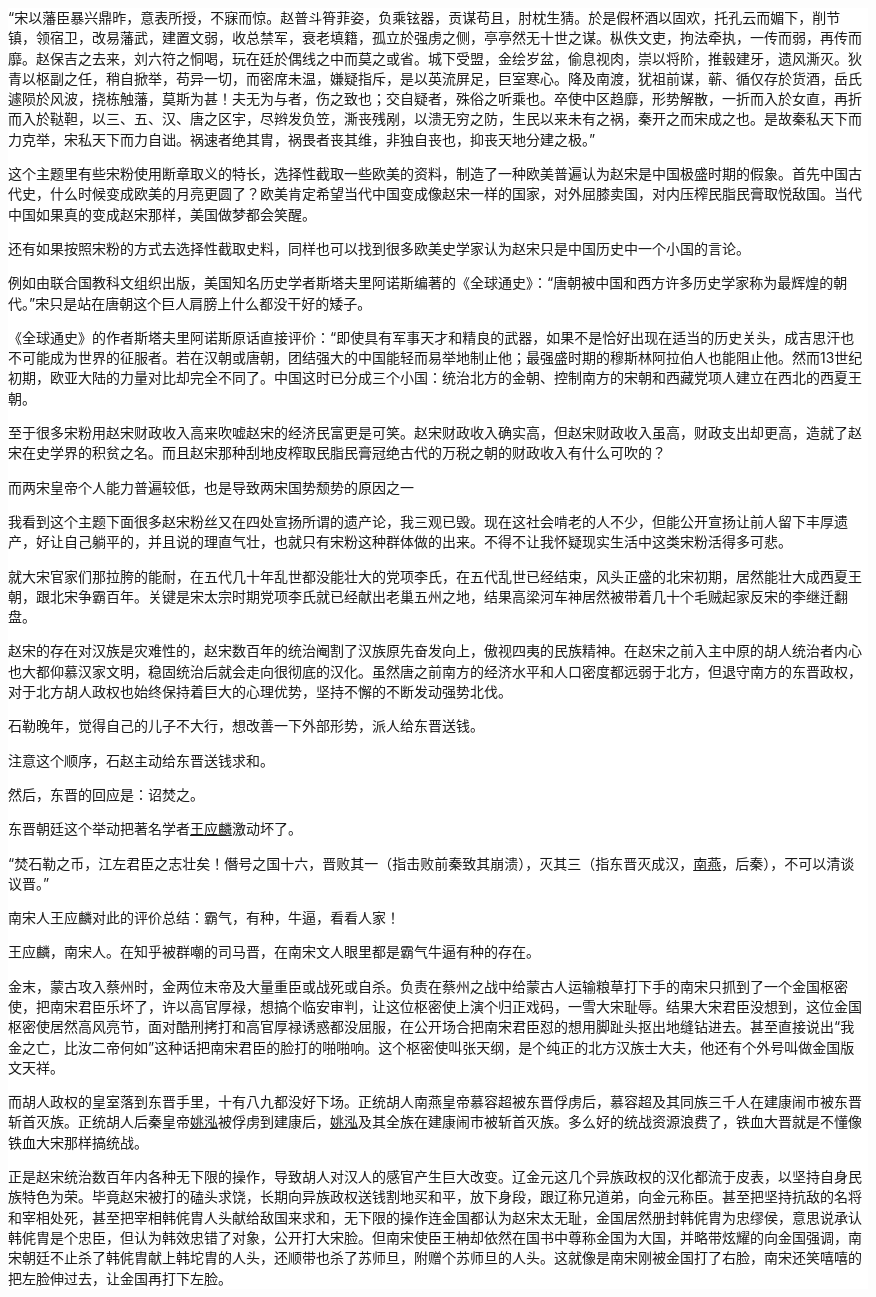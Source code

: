 “宋以藩臣暴兴鼎昨，意表所授，不寐而惊。赵普斗筲菲姿，负乘铉器，贡谋苟且，肘枕生猜。於是假杯酒以固欢，托孔云而媚下，削节镇，领宿卫，改易藩武，建置文弱，收总禁军，衰老填籍，孤立於强虏之侧，亭亭然无十世之谋。枞佚文吏，拘法牵执，一传而弱，再传而靡。赵保吉之去来，刘六符之恫喝，玩在廷於偶线之中而莫之或省。城下受盟，金绘岁盆，偷息视肉，崇以将阶，推毂建牙，遗风澌灭。狄青以枢副之任，稍自掀举，苟异一切，而密席未温，嫌疑指斥，是以英流屏足，巨室寒心。降及南渡，犹祖前谋，蕲、循仅存於货酒，岳氏遽陨於风波，挠栋触藩，莫斯为甚！夫无为与者，伤之致也；交自疑者，殊俗之听乘也。卒使中区趋靡，形势解散，一折而入於女直，再折而入於鞑靼，以三、五、汉、唐之区宇，尽辫发负笠，澌丧残剐，以溃无穷之防，生民以来未有之祸，秦开之而宋成之也。是故秦私天下而力克举，宋私天下而力自诎。祸速者绝其胄，祸畏者丧其维，非独自丧也，抑丧天地分建之极。”

这个主题里有些宋粉使用断章取义的特长，选择性截取一些欧美的资料，制造了一种欧美普遍认为赵宋是中国极盛时期的假象。首先中国古代史，什么时候变成欧美的月亮更圆了？欧美肯定希望当代中国变成像赵宋一样的国家，对外屈膝卖国，对内压榨民脂民膏取悦敌国。当代中国如果真的变成赵宋那样，美国做梦都会笑醒。

还有如果按照宋粉的方式去选择性截取史料，同样也可以找到很多欧美史学家认为赵宋只是中国历史中一个小国的言论。

例如由联合国教科文组织出版，美国知名历史学者斯塔夫里阿诺斯编著的《全球通史》：“唐朝被中国和西方许多历史学家称为最辉煌的朝代。”宋只是站在唐朝这个巨人肩膀上什么都没干好的矮子。

《全球通史》的作者斯塔夫里阿诺斯原话直接评价：“即使具有军事天才和精良的武器，如果不是恰好出现在适当的历史关头，成吉思汗也不可能成为世界的征服者。若在汉朝或唐朝，团结强大的中国能轻而易举地制止他；最强盛时期的穆斯林阿拉伯人也能阻止他。然而13世纪初期，欧亚大陆的力量对比却完全不同了。中国这时已分成三个小国：统治北方的金朝、控制南方的宋朝和西藏党项人建立在西北的西夏王朝。

至于很多宋粉用赵宋财政收入高来吹嘘赵宋的经济民富更是可笑。赵宋财政收入确实高，但赵宋财政收入虽高，财政支出却更高，造就了赵宋在史学界的积贫之名。而且赵宋那种刮地皮榨取民脂民膏冠绝古代的万税之朝的财政收入有什么可吹的？

而两宋皇帝个人能力普遍较低，也是导致两宋国势颓势的原因之一

我看到这个主题下面很多赵宋粉丝又在四处宣扬所谓的遗产论，我三观已毁。现在这社会啃老的人不少，但能公开宣扬让前人留下丰厚遗产，好让自己躺平的，并且说的理直气壮，也就只有宋粉这种群体做的出来。不得不让我怀疑现实生活中这类宋粉活得多可悲。

就大宋官家们那拉胯的能耐，在五代几十年乱世都没能壮大的党项李氏，在五代乱世已经结束，风头正盛的北宋初期，居然能壮大成西夏王朝，跟北宋争霸百年。关键是宋太宗时期党项李氏就已经献出老巢五州之地，结果高梁河车神居然被带着几十个毛贼起家反宋的李继迁翻盘。

赵宋的存在对汉族是灾难性的，赵宋数百年的统治阉割了汉族原先奋发向上，傲视四夷的民族精神。在赵宋之前入主中原的胡人统治者内心也大都仰慕汉家文明，稳固统治后就会走向很彻底的汉化。虽然唐之前南方的经济水平和人口密度都远弱于北方，但退守南方的东晋政权，对于北方胡人政权也始终保持着巨大的心理优势，坚持不懈的不断发动强势北伐。

石勒晚年，觉得自己的儿子不大行，想改善一下外部形势，派人给东晋送钱。

注意这个顺序，石赵主动给东晋送钱求和。

然后，东晋的回应是：诏焚之。

东晋朝廷这个举动把著名学者[王应麟](https://www.zhihu.com/search?q=%E7%8E%8B%E5%BA%94%E9%BA%9F&search_source=Entity&hybrid_search_source=Entity&hybrid_search_extra=%7B%22sourceType%22%3A%22answer%22%2C%22sourceId%22%3A1640702227%7D)激动坏了。

“焚石勒之币，江左君臣之志壮矣！僭号之国十六，晋败其一（指击败前秦致其崩溃），灭其三（指东晋灭成汉，[南燕](https://www.zhihu.com/search?q=%E5%8D%97%E7%87%95&search_source=Entity&hybrid_search_source=Entity&hybrid_search_extra=%7B%22sourceType%22%3A%22answer%22%2C%22sourceId%22%3A1640702227%7D)，后秦），不可以清谈议晋。”

南宋人王应麟对此的评价总结：霸气，有种，牛逼，看看人家！

王应麟，南宋人。在知乎被群嘲的司马晋，在南宋文人眼里都是霸气牛逼有种的存在。

金末，蒙古攻入蔡州时，金两位末帝及大量重臣或战死或自杀。负责在蔡州之战中给蒙古人运输粮草打下手的南宋只抓到了一个金国枢密使，把南宋君臣乐坏了，许以高官厚禄，想搞个临安审判，让这位枢密使上演个归正戏码，一雪大宋耻辱。结果大宋君臣没想到，这位金国枢密使居然高风亮节，面对酷刑拷打和高官厚禄诱惑都没屈服，在公开场合把南宋君臣怼的想用脚趾头抠出地缝钻进去。甚至直接说出“我金之亡，比汝二帝何如”这种话把南宋君臣的脸打的啪啪响。这个枢密使叫张天纲，是个纯正的北方汉族士大夫，他还有个外号叫做金国版文天祥。

而胡人政权的皇室落到东晋手里，十有八九都没好下场。正统胡人南燕皇帝慕容超被东晋俘虏后，慕容超及其同族三千人在建康闹市被东晋斩首灭族。正统胡人后秦皇帝[姚泓](https://baike.baidu.com/item/%E5%A7%9A%E6%B3%93)被俘虏到建康后，[姚泓](https://baike.baidu.com/item/%E5%A7%9A%E6%B3%93)及其全族在建康闹市被斩首灭族。多么好的统战资源浪费了，铁血大晋就是不懂像铁血大宋那样搞统战。

正是赵宋统治数百年内各种无下限的操作，导致胡人对汉人的感官产生巨大改变。辽金元这几个异族政权的汉化都流于皮表，以坚持自身民族特色为荣。毕竟赵宋被打的磕头求饶，长期向异族政权送钱割地买和平，放下身段，跟辽称兄道弟，向金元称臣。甚至把坚持抗敌的名将和宰相处死，甚至把宰相韩侂胄人头献给敌国来求和，无下限的操作连金国都认为赵宋太无耻，金国居然册封韩侂胄为忠缪侯，意思说承认韩侂胄是个忠臣，但认为韩效忠错了对象，公开打大宋脸。但南宋使臣王柟却依然在国书中尊称金国为大国，并略带炫耀的向金国强调，南宋朝廷不止杀了韩侂胄献上韩坨胄的人头，还顺带也杀了苏师旦，附赠个苏师旦的人头。这就像是南宋刚被金国打了右脸，南宋还笑嘻嘻的把左脸伸过去，让金国再打下左脸。
